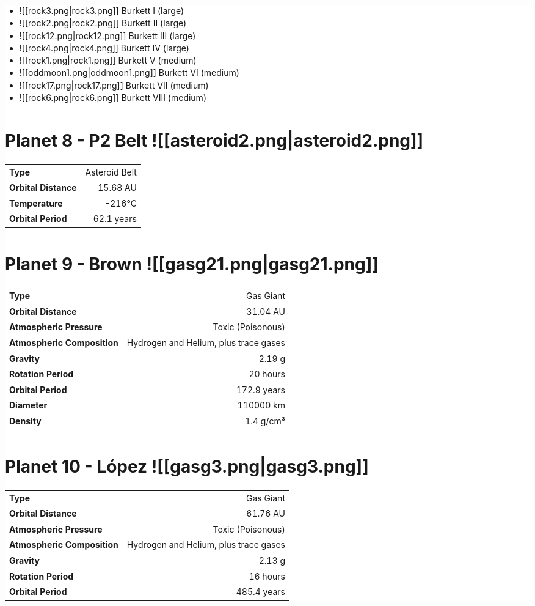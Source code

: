 
- ![[rock3.png\|rock3.png]] Burkett I (large)
- ![[rock2.png\|rock2.png]] Burkett II (large)
- ![[rock12.png\|rock12.png]] Burkett III (large)
- ![[rock4.png\|rock4.png]] Burkett IV (large)
- ![[rock1.png\|rock1.png]] Burkett V (medium)
- ![[oddmoon1.png\|oddmoon1.png]] Burkett VI (medium)
- ![[rock17.png\|rock17.png]] Burkett VII (medium)
- ![[rock6.png\|rock6.png]] Burkett VIII (medium)


# Planet 8 - P2 Belt ![[asteroid2.png\|asteroid2.png]]
|                             |                           |
| --------------------------- | -------------------------:|
| **Type**                    |             Asteroid Belt |
| **Orbital Distance**        |   15.68 AU |
| **Temperature**             |    -216°C |
| **Orbital Period** | 62.1 years |





# Planet 9 - Brown ![[gasg21.png\|gasg21.png]]
|                             |                           |
| --------------------------- | -------------------------:|
| **Type**                    |             Gas Giant |
| **Orbital Distance**        |   31.04 AU |
| **Atmospheric Pressure**    |       Toxic (Poisonous) |
| **Atmospheric Composition** |      Hydrogen and Helium, plus trace gases |
| **Gravity**                 |        2.19 g |
| **Rotation Period**         |  20 hours |
| **Orbital Period** | 172.9 years |
| **Diameter**                |      110000 km | 
| **Density**                 |    1.4 g/cm³ |





# Planet 10 - López ![[gasg3.png\|gasg3.png]]
|                             |                           |
| --------------------------- | -------------------------:|
| **Type**                    |             Gas Giant |
| **Orbital Distance**        |   61.76 AU |
| **Atmospheric Pressure**    |       Toxic (Poisonous) |
| **Atmospheric Composition** |      Hydrogen and Helium, plus trace gases |
| **Gravity**                 |        2.13 g |
| **Rotation Period**         |  16 hours |
| **Orbital Period** | 485.4 years |